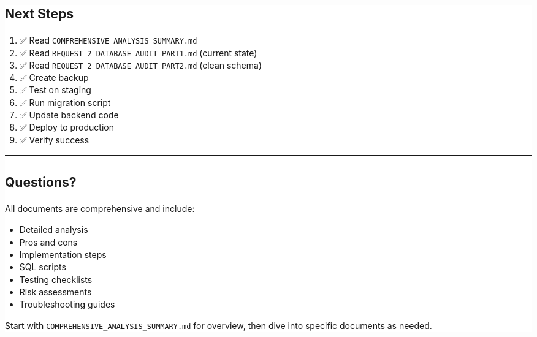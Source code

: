 
## Next Steps

1. ✅ Read `COMPREHENSIVE_ANALYSIS_SUMMARY.md`
2. ✅ Read `REQUEST_2_DATABASE_AUDIT_PART1.md` (current state)
3. ✅ Read `REQUEST_2_DATABASE_AUDIT_PART2.md` (clean schema)
4. ✅ Create backup
5. ✅ Test on staging
6. ✅ Run migration script
7. ✅ Update backend code
8. ✅ Deploy to production
9. ✅ Verify success

---

## Questions?

All documents are comprehensive and include:
- Detailed analysis
- Pros and cons
- Implementation steps
- SQL scripts
- Testing checklists
- Risk assessments
- Troubleshooting guides

Start with `COMPREHENSIVE_ANALYSIS_SUMMARY.md` for overview, then dive into specific documents as needed.

